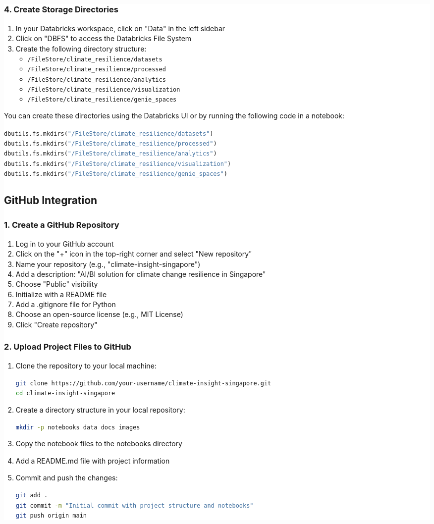 ### 4. Create Storage Directories

1. In your Databricks workspace, click on "Data" in the left sidebar
2. Click on "DBFS" to access the Databricks File System
3. Create the following directory structure:
   - `/FileStore/climate_resilience/datasets`
   - `/FileStore/climate_resilience/processed`
   - `/FileStore/climate_resilience/analytics`
   - `/FileStore/climate_resilience/visualization`
   - `/FileStore/climate_resilience/genie_spaces`

You can create these directories using the Databricks UI or by running the following code in a notebook:

```python
dbutils.fs.mkdirs("/FileStore/climate_resilience/datasets")
dbutils.fs.mkdirs("/FileStore/climate_resilience/processed")
dbutils.fs.mkdirs("/FileStore/climate_resilience/analytics")
dbutils.fs.mkdirs("/FileStore/climate_resilience/visualization")
dbutils.fs.mkdirs("/FileStore/climate_resilience/genie_spaces")
```

## GitHub Integration

### 1. Create a GitHub Repository

1. Log in to your GitHub account
2. Click on the "+" icon in the top-right corner and select "New repository"
3. Name your repository (e.g., "climate-insight-singapore")
4. Add a description: "AI/BI solution for climate change resilience in Singapore"
5. Choose "Public" visibility
6. Initialize with a README file
7. Add a .gitignore file for Python
8. Choose an open-source license (e.g., MIT License)
9. Click "Create repository"

### 2. Upload Project Files to GitHub

1. Clone the repository to your local machine:
   ```bash
   git clone https://github.com/your-username/climate-insight-singapore.git
   cd climate-insight-singapore
   ```

2. Create a directory structure in your local repository:
   ```bash
   mkdir -p notebooks data docs images
   ```

3. Copy the notebook files to the notebooks directory
4. Add a README.md file with project information
5. Commit and push the changes:
   ```bash
   git add .
   git commit -m "Initial commit with project structure and notebooks"
   git push origin main
   ```
